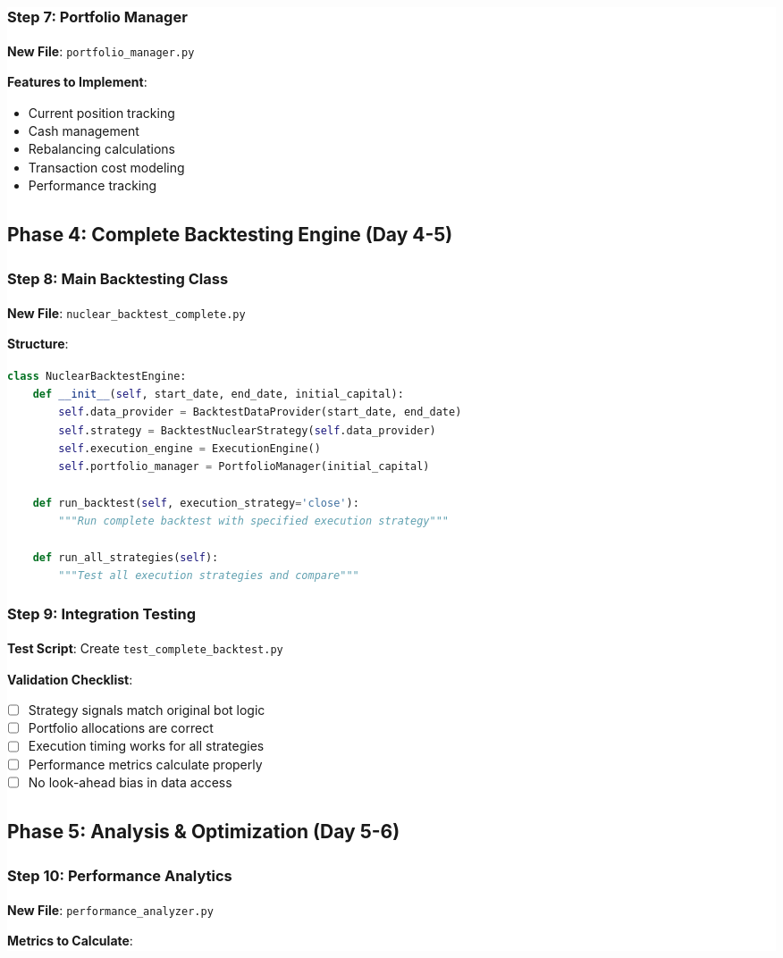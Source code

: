 ### Step 7: Portfolio Manager

**New File**: `portfolio_manager.py`

**Features to Implement**:

- Current position tracking
- Cash management
- Rebalancing calculations
- Transaction cost modeling
- Performance tracking

## Phase 4: Complete Backtesting Engine (Day 4-5)

### Step 8: Main Backtesting Class

**New File**: `nuclear_backtest_complete.py`

**Structure**:

```python
class NuclearBacktestEngine:
    def __init__(self, start_date, end_date, initial_capital):
        self.data_provider = BacktestDataProvider(start_date, end_date)
        self.strategy = BacktestNuclearStrategy(self.data_provider)
        self.execution_engine = ExecutionEngine()
        self.portfolio_manager = PortfolioManager(initial_capital)
        
    def run_backtest(self, execution_strategy='close'):
        """Run complete backtest with specified execution strategy"""
        
    def run_all_strategies(self):
        """Test all execution strategies and compare"""
```

### Step 9: Integration Testing

**Test Script**: Create `test_complete_backtest.py`

**Validation Checklist**:

- [ ] Strategy signals match original bot logic
- [ ] Portfolio allocations are correct
- [ ] Execution timing works for all strategies
- [ ] Performance metrics calculate properly
- [ ] No look-ahead bias in data access

## Phase 5: Analysis & Optimization (Day 5-6)

### Step 10: Performance Analytics

**New File**: `performance_analyzer.py`

**Metrics to Calculate**:
